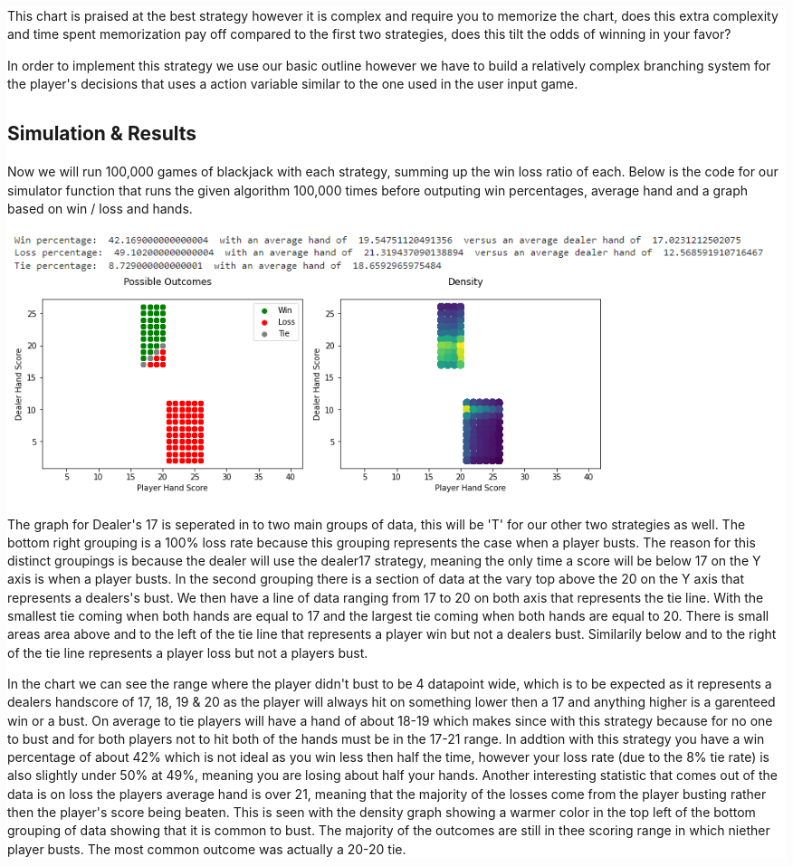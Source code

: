 This chart is praised at the best strategy however it is complex and require you to memorize the chart, does this extra complexity and time spent memorization pay off compared to the first two strategies, does this tilt the odds of winning in your favor?

In order to implement this strategy we use our basic outline however we have to build a relatively complex branching system for the player's decisions that uses a action variable similar to the one used in the user input game.

## Simulation & Results

Now we will run 100,000 games of blackjack with each strategy, summing up the win loss ratio of each. Below is the code for our simulator function that runs the given algorithm 100,000 times before outputing win percentages, average hand and a graph based on win / loss and hands.

![Dealer17Sim](Dealer17Sim.png)

The graph for Dealer's 17 is seperated in to two main groups of data, this will be 'T' for our other two strategies as well. The bottom right grouping is a 100% loss rate because this grouping represents the case when a player busts. The reason for this distinct groupings is because the dealer will use the dealer17 strategy, meaning the only time a score will be below 17 on the Y axis is when a player busts. In the second grouping there is a section of data at the vary top above the 20 on the Y axis that represents a dealers's bust. We then have a line of data ranging from 17 to 20 on both axis that represents the tie line. With the smallest tie coming when both hands are equal to 17 and the largest tie coming when both hands are equal to 20. There is small areas area above and to the left of the tie line that represents a player win but not a dealers bust. Similarily below and to the right of the tie line represents a player loss but not a players bust.

In the chart we can see the range where the player didn't bust to be 4 datapoint wide, which is to be expected as it represents a dealers handscore of 17, 18, 19 & 20 as the player will always hit on something lower then a 17 and anything higher is a garenteed win or a bust. On average to tie players will have a hand of about 18-19 which makes since with this strategy because for no one to bust and for both players not to hit both of the hands must be in the 17-21 range. In addtion with this strategy you have a win percentage of about 42% which is not ideal as you win less then half the time, however your loss rate (due to the 8% tie rate) is also slightly under 50% at 49%, meaning you are losing about half your hands. Another interesting statistic that comes out of the data is on loss the players average hand is over 21, meaning that the majority of the losses come from the player busting rather then the player's score being beaten. This is seen with the density graph showing a warmer color in the top left of the bottom grouping of data showing that it is common to bust. The majority of the outcomes are still in thee scoring range in which niether player busts. The most common outcome was actually a 20-20 tie.
